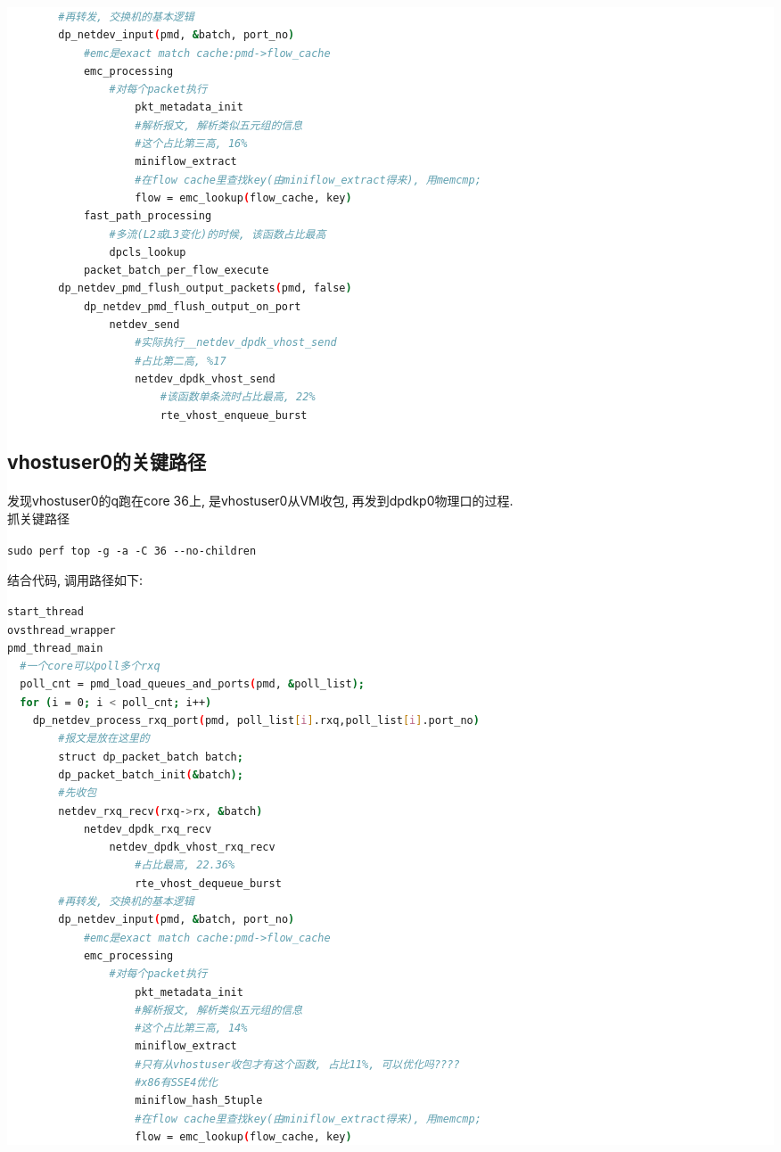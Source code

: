 ```sh
        #再转发, 交换机的基本逻辑 
        dp_netdev_input(pmd, &batch, port_no) 
            #emc是exact match cache:pmd->flow_cache 
            emc_processing 
                #对每个packet执行 
                    pkt_metadata_init 
                    #解析报文, 解析类似五元组的信息 
                    #这个占比第三高, 16% 
                    miniflow_extract 
                    #在flow cache里查找key(由miniflow_extract得来), 用memcmp;  
                    flow = emc_lookup(flow_cache, key) 
            fast_path_processing 
                #多流(L2或L3变化)的时候, 该函数占比最高 
                dpcls_lookup 
            packet_batch_per_flow_execute 
        dp_netdev_pmd_flush_output_packets(pmd, false) 
            dp_netdev_pmd_flush_output_on_port 
                netdev_send 
                    #实际执行__netdev_dpdk_vhost_send 
                    #占比第二高, %17 
                    netdev_dpdk_vhost_send 
                        #该函数单条流时占比最高, 22% 
                        rte_vhost_enqueue_burst 
```

## vhostuser0的关键路径
发现vhostuser0的q跑在core 36上, 是vhostuser0从VM收包, 再发到dpdkp0物理口的过程.  
抓关键路径
```
sudo perf top -g -a -C 36 --no-children 
```
结合代码, 调用路径如下:
```sh
start_thread 
ovsthread_wrapper 
pmd_thread_main 
  #一个core可以poll多个rxq 
  poll_cnt = pmd_load_queues_and_ports(pmd, &poll_list); 
  for (i = 0; i < poll_cnt; i++) 
    dp_netdev_process_rxq_port(pmd, poll_list[i].rxq,poll_list[i].port_no) 
        #报文是放在这里的 
        struct dp_packet_batch batch; 
        dp_packet_batch_init(&batch); 
        #先收包 
        netdev_rxq_recv(rxq->rx, &batch) 
            netdev_dpdk_rxq_recv 
                netdev_dpdk_vhost_rxq_recv 
                    #占比最高, 22.36% 
                    rte_vhost_dequeue_burst 
        #再转发, 交换机的基本逻辑 
        dp_netdev_input(pmd, &batch, port_no) 
            #emc是exact match cache:pmd->flow_cache 
            emc_processing 
                #对每个packet执行 
                    pkt_metadata_init 
                    #解析报文, 解析类似五元组的信息 
                    #这个占比第三高, 14% 
                    miniflow_extract 
                    #只有从vhostuser收包才有这个函数, 占比11%, 可以优化吗???? 
                    #x86有SSE4优化 
                    miniflow_hash_5tuple 
                    #在flow cache里查找key(由miniflow_extract得来), 用memcmp;  
                    flow = emc_lookup(flow_cache, key) 
```